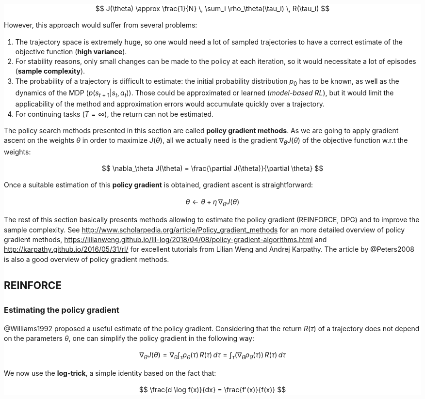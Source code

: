 $$
    J(\theta) \approx \frac{1}{N} \, \sum_i \rho_\theta(\tau_i) \, R(\tau_i)
$$

However, this approach would suffer from several problems:

1. The trajectory space is extremely huge, so one would need a lot of sampled trajectories to have a correct estimate of the objective function (**high variance**).
2. For stability reasons, only small changes can be made to the policy at each iteration, so it would necessitate a lot of episodes (**sample complexity**).
3. The probability of a trajectory is difficult to estimate: the initial probability distribution $p_0$ has to be known, as well as the dynamics of the MDP ($p(s_{t+1} | s_t, a_t)$). Those could be approximated or learned (*model-based RL*), but it would limit the applicability of the method and approximation errors would accumulate quickly over a trajectory.
4. For continuing tasks ($T = \infty$), the return can not be estimated.

The policy search methods presented in this section are called **policy gradient methods**. As we are going to apply gradient ascent on the weights $\theta$ in order to maximize $J(\theta)$, all we actually need is the gradient $\nabla_\theta J(\theta)$ of the objective function w.r.t the weights:

$$
    \nabla_\theta J(\theta) = \frac{\partial J(\theta)}{\partial \theta}
$$

Once a suitable estimation of this **policy gradient** is obtained, gradient ascent is straightforward:

$$
    \theta \leftarrow \theta + \eta \, \nabla_\theta J(\theta)
$$

The rest of this section basically presents methods allowing to estimate the policy gradient (REINFORCE, DPG) and to improve the sample complexity. See
<http://www.scholarpedia.org/article/Policy_gradient_methods> for an more detailed overview of policy gradient methods, <https://lilianweng.github.io/lil-log/2018/04/08/policy-gradient-algorithms.html> and <http://karpathy.github.io/2016/05/31/rl/> for excellent tutorials from Lilian Weng and Andrej Karpathy. The article by @Peters2008 is also a good overview of policy gradient methods.

## REINFORCE

### Estimating the policy gradient

@Williams1992 proposed a useful estimate of the policy gradient. Considering that the return $R(\tau)$ of a trajectory does not depend on the parameters $\theta$, one can simplify the policy gradient in the following way:

$$
    \nabla_\theta J(\theta) = \nabla_\theta \int_\tau \rho_\theta (\tau) \, R(\tau) \, d\tau =  \int_\tau (\nabla_\theta \rho_\theta (\tau)) \, R(\tau) \, d\tau
$$

We now use the **log-trick**, a simple identity based on the fact that:

$$
    \frac{d \log f(x)}{dx} = \frac{f'(x)}{f(x)}
$$
